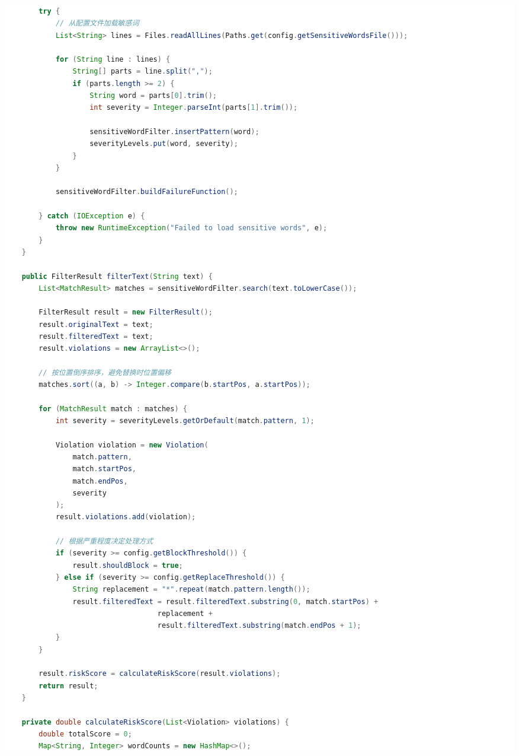 ```java
        try {
            // 从配置文件加载敏感词
            List<String> lines = Files.readAllLines(Paths.get(config.getSensitiveWordsFile()));

            for (String line : lines) {
                String[] parts = line.split(",");
                if (parts.length >= 2) {
                    String word = parts[0].trim();
                    int severity = Integer.parseInt(parts[1].trim());

                    sensitiveWordFilter.insertPattern(word);
                    severityLevels.put(word, severity);
                }
            }

            sensitiveWordFilter.buildFailureFunction();

        } catch (IOException e) {
            throw new RuntimeException("Failed to load sensitive words", e);
        }
    }

    public FilterResult filterText(String text) {
        List<MatchResult> matches = sensitiveWordFilter.search(text.toLowerCase());

        FilterResult result = new FilterResult();
        result.originalText = text;
        result.filteredText = text;
        result.violations = new ArrayList<>();

        // 按位置倒序排序，避免替换时位置偏移
        matches.sort((a, b) -> Integer.compare(b.startPos, a.startPos));

        for (MatchResult match : matches) {
            int severity = severityLevels.getOrDefault(match.pattern, 1);

            Violation violation = new Violation(
                match.pattern,
                match.startPos,
                match.endPos,
                severity
            );
            result.violations.add(violation);

            // 根据严重程度决定处理方式
            if (severity >= config.getBlockThreshold()) {
                result.shouldBlock = true;
            } else if (severity >= config.getReplaceThreshold()) {
                String replacement = "*".repeat(match.pattern.length());
                result.filteredText = result.filteredText.substring(0, match.startPos) +
                                    replacement +
                                    result.filteredText.substring(match.endPos + 1);
            }
        }

        result.riskScore = calculateRiskScore(result.violations);
        return result;
    }

    private double calculateRiskScore(List<Violation> violations) {
        double totalScore = 0;
        Map<String, Integer> wordCounts = new HashMap<>();

```